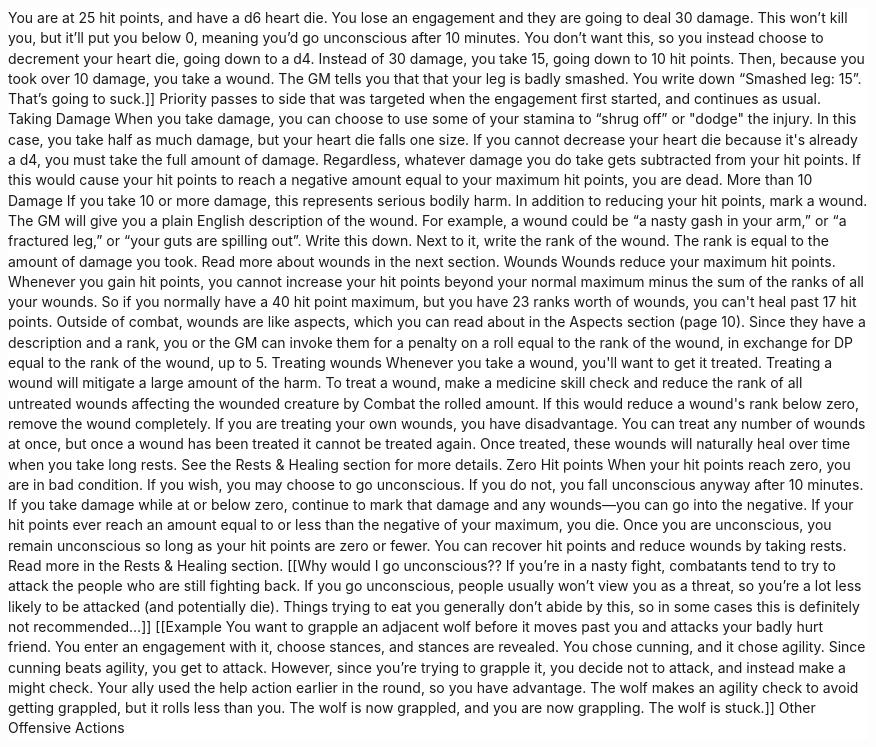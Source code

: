 You are at 25 hit points, and have a d6 heart die. You lose an engagement and they are going to deal 30 damage. This won’t kill you, but it’ll put you below 0, meaning you’d go unconscious after 10 minutes. You don’t want this, so you instead choose to decrement your heart die, going down to a d4. Instead of 30 damage, you take 15, going down to 10 hit points. Then, because you took over 10 damage, you take a wound. The GM tells you that that your leg is badly smashed. You write down “Smashed leg: 15”. That’s going to suck.]]
Priority passes to side that was targeted when the engagement first started, and continues as usual.
Taking Damage
When you take damage, you can choose to use some of your stamina to “shrug off” or "dodge" the injury. In this case, you take half as much damage, but your heart die falls one size. If you cannot decrease your heart die because it's already a d4, you must take the full amount of damage.
Regardless, whatever damage you do take gets subtracted from your hit points. If this would cause your hit points to reach a negative amount equal to your maximum hit points, you are dead.
More than 10 Damage
If you take 10 or more damage, this represents serious bodily harm. In addition to reducing your hit points, mark a wound. The GM will give you a plain English description of the wound. For example, a wound could be “a nasty gash in your arm,” or “a fractured leg,” or “your guts are spilling out”. Write this down. Next to it, write the rank of the wound. The rank is equal to the amount of damage you took. Read more about wounds in the next section.
Wounds
Wounds reduce your maximum hit points. Whenever you gain hit points, you cannot increase your hit points beyond your normal maximum minus the sum of the ranks of all your wounds. So if you normally have a 40 hit point maximum, but you have 23 ranks worth of wounds, you can't heal past 17 hit points.
Outside of combat, wounds are like aspects, which you can read about in the Aspects section (page 10). Since they have a description and a rank, you or the GM can invoke them for a penalty on a roll equal to the rank of the wound, in exchange for DP equal to the rank of the wound, up to 5.
Treating wounds
Whenever you take a wound, you'll want to get it treated. Treating a wound will mitigate a large amount of the harm. To treat a wound, make a medicine skill check and reduce the rank of all untreated wounds affecting the wounded creature by
Combat the rolled amount. If this would reduce a wound's rank below zero, remove the wound completely.
If you are treating your own wounds, you have disadvantage.
You can treat any number of wounds at once, but once a wound has been treated it cannot be treated again. Once treated, these wounds will naturally heal over time when you take long rests. See the Rests & Healing section for more details.
Zero Hit points
When your hit points reach zero, you are in bad condition. If you wish, you may choose to go unconscious. If you do not, you fall unconscious anyway after 10 minutes. If you take damage while at or below zero, continue to mark that damage and any wounds—you can go into the negative.
If your hit points ever reach an amount equal to or less than the negative of your maximum, you die.
Once you are unconscious, you remain unconscious so long as your hit points are zero or fewer.
You can recover hit points and reduce wounds by taking rests. Read more in the Rests & Healing section.
[[Why would I go unconscious??
If you’re in a nasty fight, combatants tend to try to attack the people who are still fighting back. If you go unconscious, people usually won’t view you as a threat, so you’re a lot less likely to be attacked (and potentially die). Things trying to eat you generally don’t abide by this, so in some cases this is definitely not recommended…]]
[[Example
You want to grapple an adjacent wolf before it moves past you and attacks your badly hurt friend. You enter an engagement with it, choose stances, and stances are revealed. You chose cunning, and it chose agility. Since cunning beats agility, you get to attack. However, since you’re trying to grapple it, you decide not to attack, and instead make a might check. Your ally used the help action earlier in the round, so you have advantage. The wolf makes an agility check to avoid getting grappled, but it rolls less than you. The wolf is now grappled, and you are now grappling. The wolf is stuck.]]
Other Offensive Actions